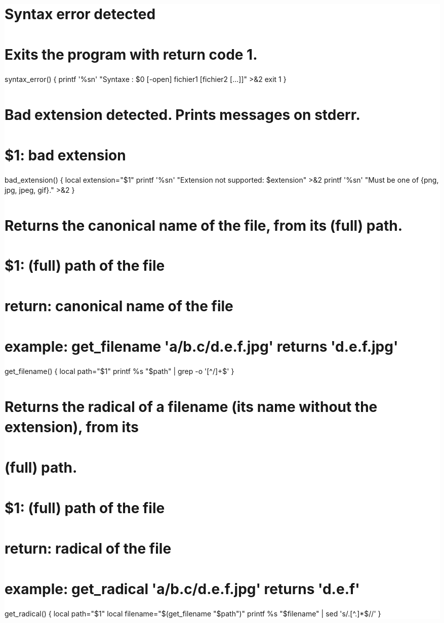 # Syntax error detected
# Exits the program with return code 1.
syntax_error() {
    printf '%sn' "Syntaxe : $0 [-open] fichier1 [fichier2 [...]]" >&2
    exit 1
}

# Bad extension detected. Prints messages on stderr.
#
# $1: bad extension
bad_extension() {
    local extension="$1"
    printf '%sn' "Extension not supported: $extension" >&2
    printf '%sn' "Must be one of {png, jpg, jpeg, gif}." >&2
}

# Returns the canonical name of the file, from its (full) path.
#
# $1: (full) path of the file
# return: canonical name of the file
#
# example: get_filename 'a/b.c/d.e.f.jpg' returns 'd.e.f.jpg'
get_filename() {
    local path="$1"
    printf %s "$path" | grep -o '[^/]+$'
}

# Returns the radical of a filename (its name without the extension), from its
# (full) path.
#
# $1: (full) path of the file
# return: radical of the file
#
# example: get_radical 'a/b.c/d.e.f.jpg' returns 'd.e.f'
get_radical() {
    local path="$1"
    local filename="$(get_filename "$path")"
    printf %s "$filename" | sed 's/.[^.]*$//'
}


[imagup]: http://www.imagup.com/
[script nautilus]: http://doc.ubuntu-fr.org/nautilus_scripts
[probproxy]: http://bugzilla.gnome.org/show_bug.cgi?id=549823
[probliste]: http://bugzilla.gnome.org/show_bug.cgi?id=549816
[probbureau]: http://bugzilla.gnome.org/show_bug.cgi?id=549910
[pièges]: http://doc.ubuntu-fr.org/nautilus_scripts#les_pieges_a_eviter